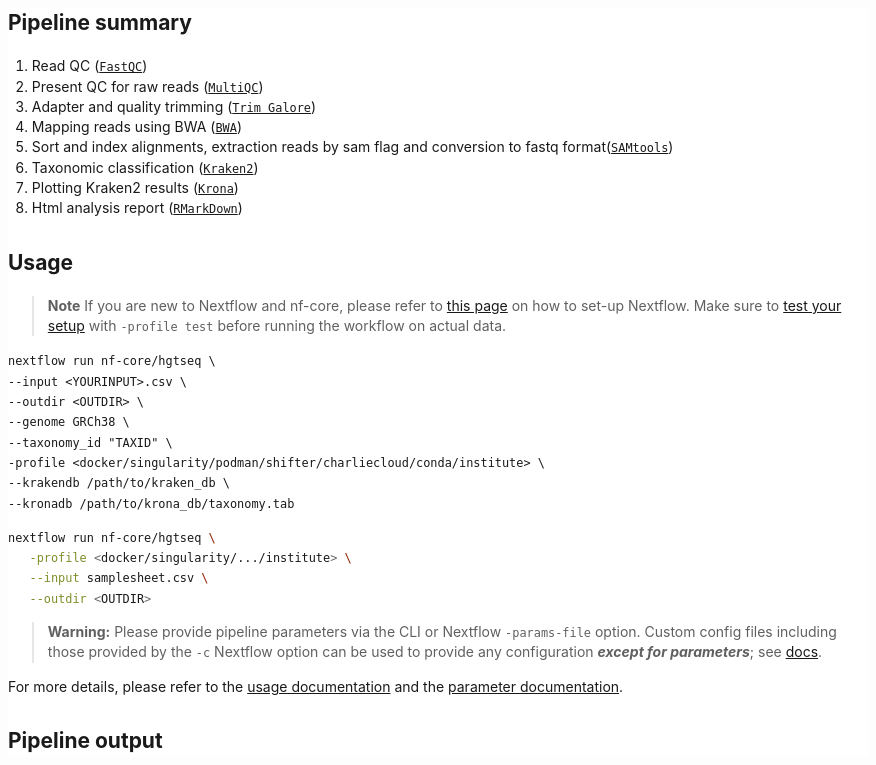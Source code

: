 ## Pipeline summary

1. Read QC ([`FastQC`](https://www.bioinformatics.babraham.ac.uk/projects/fastqc/))
2. Present QC for raw reads ([`MultiQC`](http://multiqc.info/))
3. Adapter and quality trimming ([`Trim Galore`](https://www.bioinformatics.babraham.ac.uk/projects/trim_galore/))
4. Mapping reads using BWA ([`BWA`](http://bio-bwa.sourceforge.net))
5. Sort and index alignments, extraction reads by sam flag and conversion to fastq format([`SAMtools`](https://www.htslib.org))
6. Taxonomic classification ([`Kraken2`](https://github.com/DerrickWood/kraken2/blob/master/docs/MANUAL.markdown))
7. Plotting Kraken2 results ([`Krona`](https://hpc.nih.gov/apps/kronatools.html))
8. Html analysis report ([`RMarkDown`](https://rmarkdown.rstudio.com))

## Usage

> **Note**
> If you are new to Nextflow and nf-core, please refer to [this page](https://nf-co.re/docs/usage/installation) on how
> to set-up Nextflow. Make sure to [test your setup](https://nf-co.re/docs/usage/introduction#how-to-run-a-pipeline)
> with `-profile test` before running the workflow on actual data.



```console
nextflow run nf-core/hgtseq \
--input <YOURINPUT>.csv \
--outdir <OUTDIR> \
--genome GRCh38 \
--taxonomy_id "TAXID" \
-profile <docker/singularity/podman/shifter/charliecloud/conda/institute> \
--krakendb /path/to/kraken_db \
--kronadb /path/to/krona_db/taxonomy.tab
```

```bash
nextflow run nf-core/hgtseq \
   -profile <docker/singularity/.../institute> \
   --input samplesheet.csv \
   --outdir <OUTDIR>
```

> **Warning:**
> Please provide pipeline parameters via the CLI or Nextflow `-params-file` option. Custom config files including those
> provided by the `-c` Nextflow option can be used to provide any configuration _**except for parameters**_;
> see [docs](https://nf-co.re/usage/configuration#custom-configuration-files).

For more details, please refer to the [usage documentation](https://nf-co.re/hgtseq/usage) and the [parameter documentation](https://nf-co.re/hgtseq/parameters).

## Pipeline output
